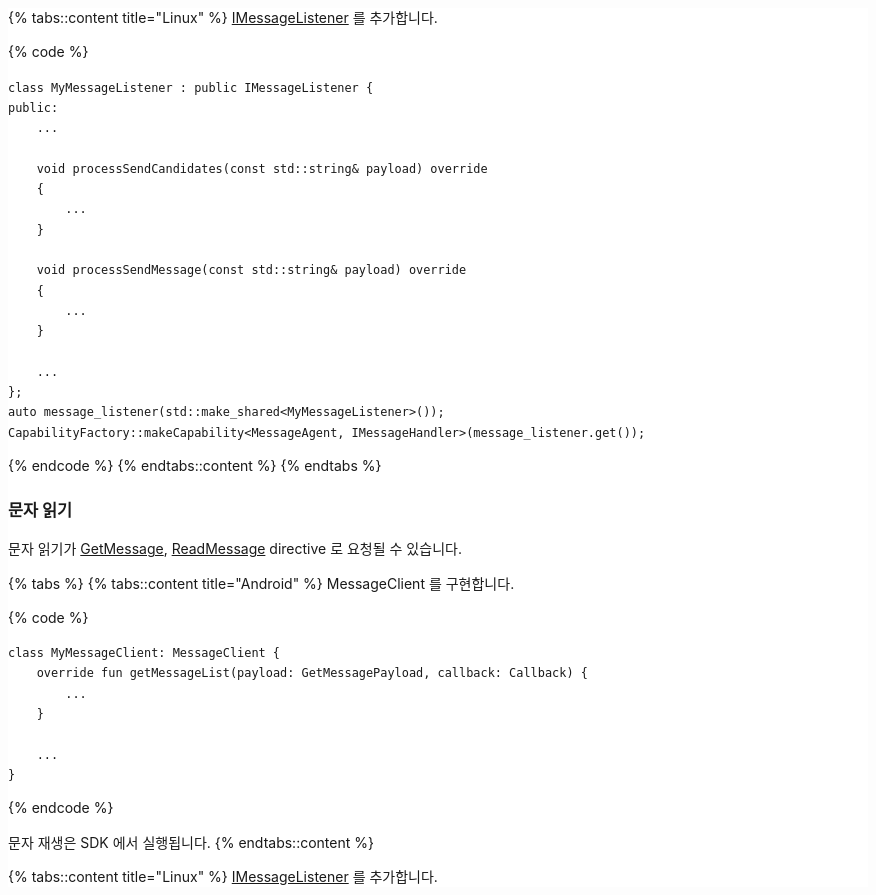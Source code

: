 {% tabs::content title="Linux" %}
[IMessageListener](https://nugu-developers.github.io/nugu-linux/classNuguCapability_1_1IMessageListener.html) 를 추가합니다.

{% code %}
```text
class MyMessageListener : public IMessageListener {
public:
    ...

    void processSendCandidates(const std::string& payload) override
    {
        ...
    }
    
    void processSendMessage(const std::string& payload) override
    {
        ...
    }

    ...
};
auto message_listener(std::make_shared<MyMessageListener>());
CapabilityFactory::makeCapability<MessageAgent, IMessageHandler>(message_listener.get());
```
{% endcode %}
{% endtabs::content %}
{% endtabs %}

### 문자 읽기

문자 읽기가 [GetMessage](./message#getmessage), [ReadMessage](./message#readmessage) directive 로 요청될 수 있습니다.

{% tabs %}
{% tabs::content title="Android" %}
MessageClient 를 구현합니다.

{% code %}
```text
class MyMessageClient: MessageClient {
    override fun getMessageList(payload: GetMessagePayload, callback: Callback) {
        ...
    }

    ...
}
```
{% endcode %}

문자 재생은 SDK 에서 실행됩니다.
{% endtabs::content %}

{% tabs::content title="Linux" %}
[IMessageListener](https://nugu-developers.github.io/nugu-linux/classNuguCapability_1_1IMessageListener.html) 를 추가합니다.
